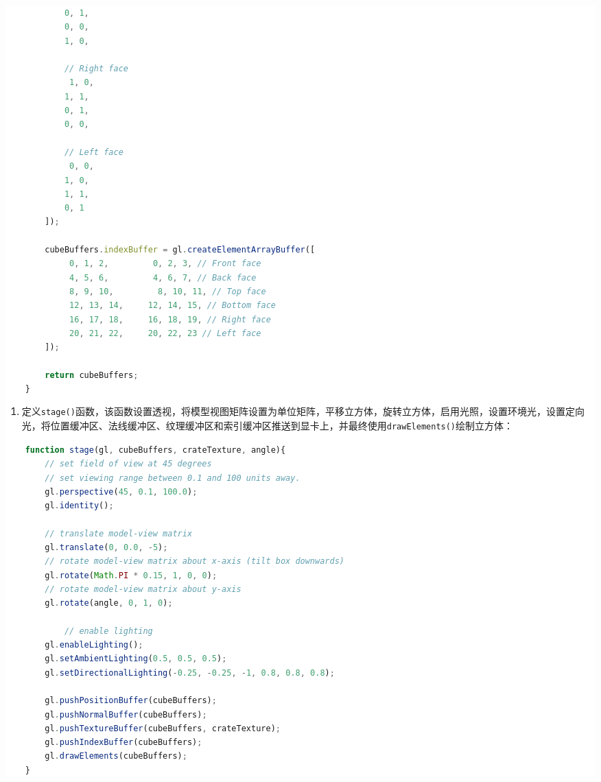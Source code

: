 ```js
            0, 1, 
            0, 0, 
            1, 0, 

            // Right face
             1, 0, 
            1, 1, 
            0, 1, 
            0, 0, 

            // Left face
             0, 0, 
            1, 0, 
            1, 1, 
            0, 1
        ]);

        cubeBuffers.indexBuffer = gl.createElementArrayBuffer([
             0, 1, 2,         0, 2, 3, // Front face
             4, 5, 6,         4, 6, 7, // Back face
             8, 9, 10,         8, 10, 11, // Top face
             12, 13, 14,     12, 14, 15, // Bottom face
             16, 17, 18,     16, 18, 19, // Right face
             20, 21, 22,     20, 22, 23 // Left face
        ]); 

        return cubeBuffers;            
    }
```

1.  定义`stage()`函数，该函数设置透视，将模型视图矩阵设置为单位矩阵，平移立方体，旋转立方体，启用光照，设置环境光，设置定向光，将位置缓冲区、法线缓冲区、纹理缓冲区和索引缓冲区推送到显卡上，并最终使用`drawElements()`绘制立方体：

```js
    function stage(gl, cubeBuffers, crateTexture, angle){
        // set field of view at 45 degrees
        // set viewing range between 0.1 and 100 units away.
        gl.perspective(45, 0.1, 100.0);
        gl.identity();

        // translate model-view matrix
        gl.translate(0, 0.0, -5);
        // rotate model-view matrix about x-axis (tilt box downwards)
        gl.rotate(Math.PI * 0.15, 1, 0, 0);
        // rotate model-view matrix about y-axis
        gl.rotate(angle, 0, 1, 0);

            // enable lighting
        gl.enableLighting();
        gl.setAmbientLighting(0.5, 0.5, 0.5);
        gl.setDirectionalLighting(-0.25, -0.25, -1, 0.8, 0.8, 0.8);

        gl.pushPositionBuffer(cubeBuffers);
        gl.pushNormalBuffer(cubeBuffers);
        gl.pushTextureBuffer(cubeBuffers, crateTexture);
        gl.pushIndexBuffer(cubeBuffers);
        gl.drawElements(cubeBuffers);
    }
```
